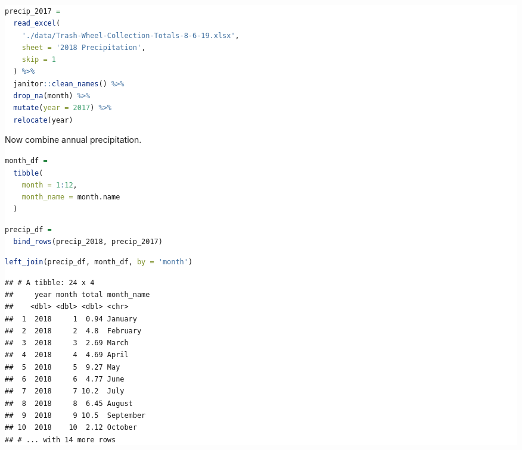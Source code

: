 ``` r
precip_2017 = 
  read_excel(
    './data/Trash-Wheel-Collection-Totals-8-6-19.xlsx',
    sheet = '2018 Precipitation',
    skip = 1
  ) %>% 
  janitor::clean_names() %>% 
  drop_na(month) %>% 
  mutate(year = 2017) %>% 
  relocate(year)
```

Now combine annual precipitation.

``` r
month_df = 
  tibble(
    month = 1:12,
    month_name = month.name
  )
```

``` r
precip_df = 
  bind_rows(precip_2018, precip_2017)
```

``` r
left_join(precip_df, month_df, by = 'month')
```

    ## # A tibble: 24 x 4
    ##     year month total month_name
    ##    <dbl> <dbl> <dbl> <chr>     
    ##  1  2018     1  0.94 January   
    ##  2  2018     2  4.8  February  
    ##  3  2018     3  2.69 March     
    ##  4  2018     4  4.69 April     
    ##  5  2018     5  9.27 May       
    ##  6  2018     6  4.77 June      
    ##  7  2018     7 10.2  July      
    ##  8  2018     8  6.45 August    
    ##  9  2018     9 10.5  September 
    ## 10  2018    10  2.12 October   
    ## # ... with 14 more rows
